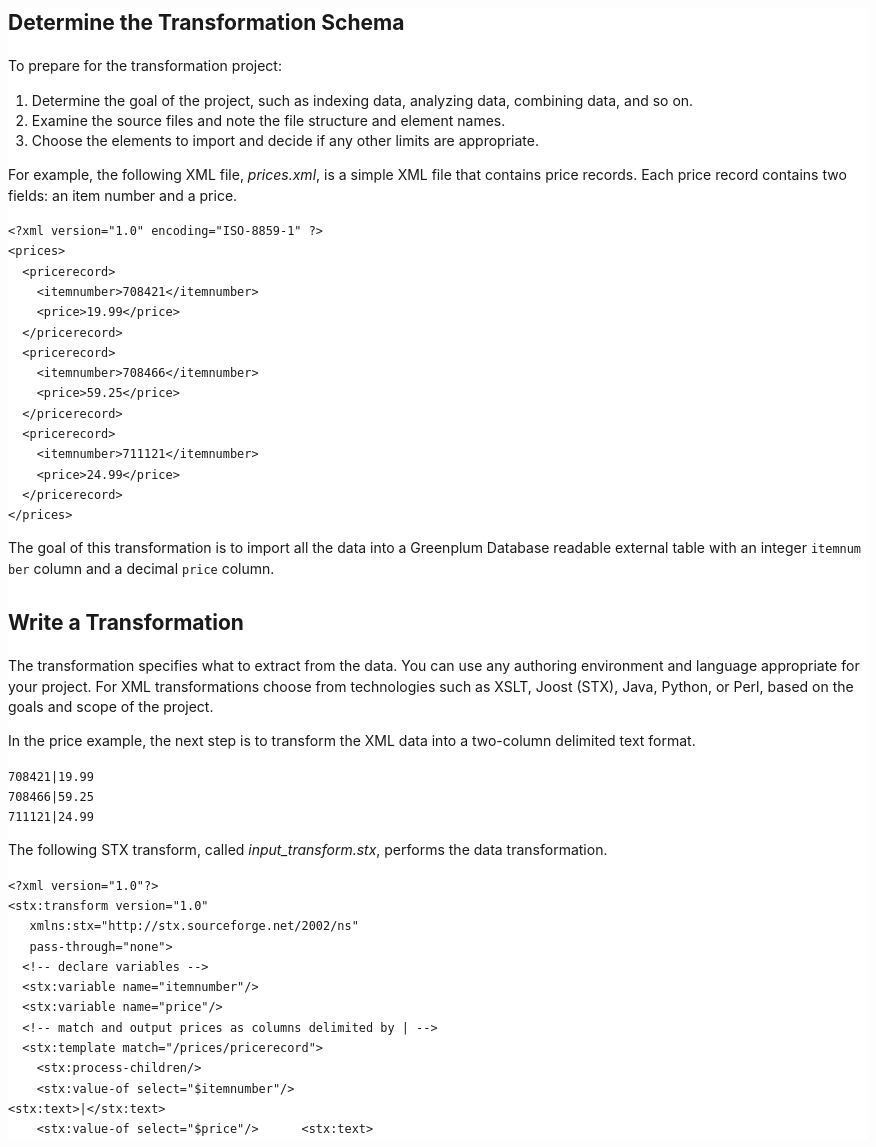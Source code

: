 ## <a id="topic_el5_k12_pbb"></a>Determine the Transformation Schema 

To prepare for the transformation project:

1.  Determine the goal of the project, such as indexing data, analyzing data, combining data, and so on.
2.  Examine the source files and note the file structure and element names.
3.  Choose the elements to import and decide if any other limits are appropriate.

For example, the following XML file, *prices.xml*, is a simple XML file that contains price records. Each price record contains two fields: an item number and a price.

```
<?xml version="1.0" encoding="ISO-8859-1" ?>
<prices>
  <pricerecord>
    <itemnumber>708421</itemnumber>
    <price>19.99</price>
  </pricerecord>
  <pricerecord>
    <itemnumber>708466</itemnumber>
    <price>59.25</price>
  </pricerecord>
  <pricerecord>
    <itemnumber>711121</itemnumber>
    <price>24.99</price>
  </pricerecord>
</prices>

```

The goal of this transformation is to import all the data into a Greenplum Database readable external table with an integer `itemnumber` column and a decimal `price` column.

## <a id="topic77"></a>Write a Transformation 

The transformation specifies what to extract from the data. You can use any authoring environment and language appropriate for your project. For XML transformations choose from technologies such as XSLT, Joost \(STX\), Java, Python, or Perl, based on the goals and scope of the project.

In the price example, the next step is to transform the XML data into a two-column delimited text format.

```
708421|19.99
708466|59.25
711121|24.99

```

The following STX transform, called *input\_transform.stx*, performs the data transformation.

```
<?xml version="1.0"?>
<stx:transform version="1.0"
   xmlns:stx="http://stx.sourceforge.net/2002/ns"
   pass-through="none">
  <!-- declare variables -->
  <stx:variable name="itemnumber"/>
  <stx:variable name="price"/>
  <!-- match and output prices as columns delimited by | -->
  <stx:template match="/prices/pricerecord">
    <stx:process-children/>
    <stx:value-of select="$itemnumber"/>    
<stx:text>|</stx:text>
    <stx:value-of select="$price"/>      <stx:text>
```